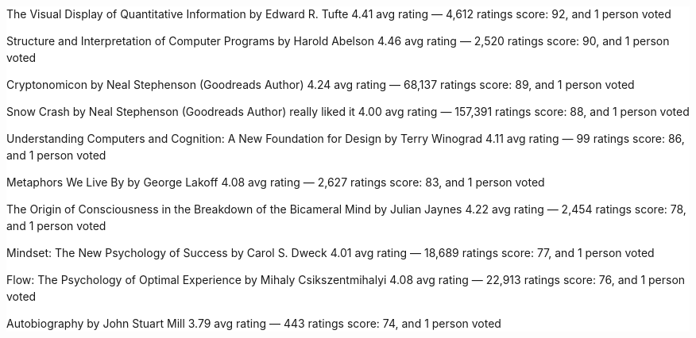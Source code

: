 
The Visual Display of Quantitative Information
by Edward R. Tufte
4.41 avg rating — 4,612 ratings
score: 92, and 1 person voted


Structure and Interpretation of Computer Programs
by Harold Abelson
4.46 avg rating — 2,520 ratings
score: 90, and 1 person voted


Cryptonomicon
by Neal Stephenson (Goodreads Author)
4.24 avg rating — 68,137 ratings
score: 89, and 1 person voted


Snow Crash
by Neal Stephenson (Goodreads Author)
really liked it 4.00 avg rating — 157,391 ratings
score: 88, and 1 person voted


Understanding Computers and Cognition: A New Foundation for Design
by Terry Winograd
4.11 avg rating — 99 ratings
score: 86, and 1 person voted


Metaphors We Live By
by George Lakoff
4.08 avg rating — 2,627 ratings
score: 83, and 1 person voted


The Origin of Consciousness in the Breakdown of the Bicameral Mind
by Julian Jaynes
4.22 avg rating — 2,454 ratings
score: 78, and 1 person voted


Mindset: The New Psychology of Success
by Carol S. Dweck
4.01 avg rating — 18,689 ratings
score: 77, and 1 person voted


Flow: The Psychology of Optimal Experience
by Mihaly Csikszentmihalyi
4.08 avg rating — 22,913 ratings
score: 76, and 1 person voted


Autobiography
by John Stuart Mill
3.79 avg rating — 443 ratings
score: 74, and 1 person voted
